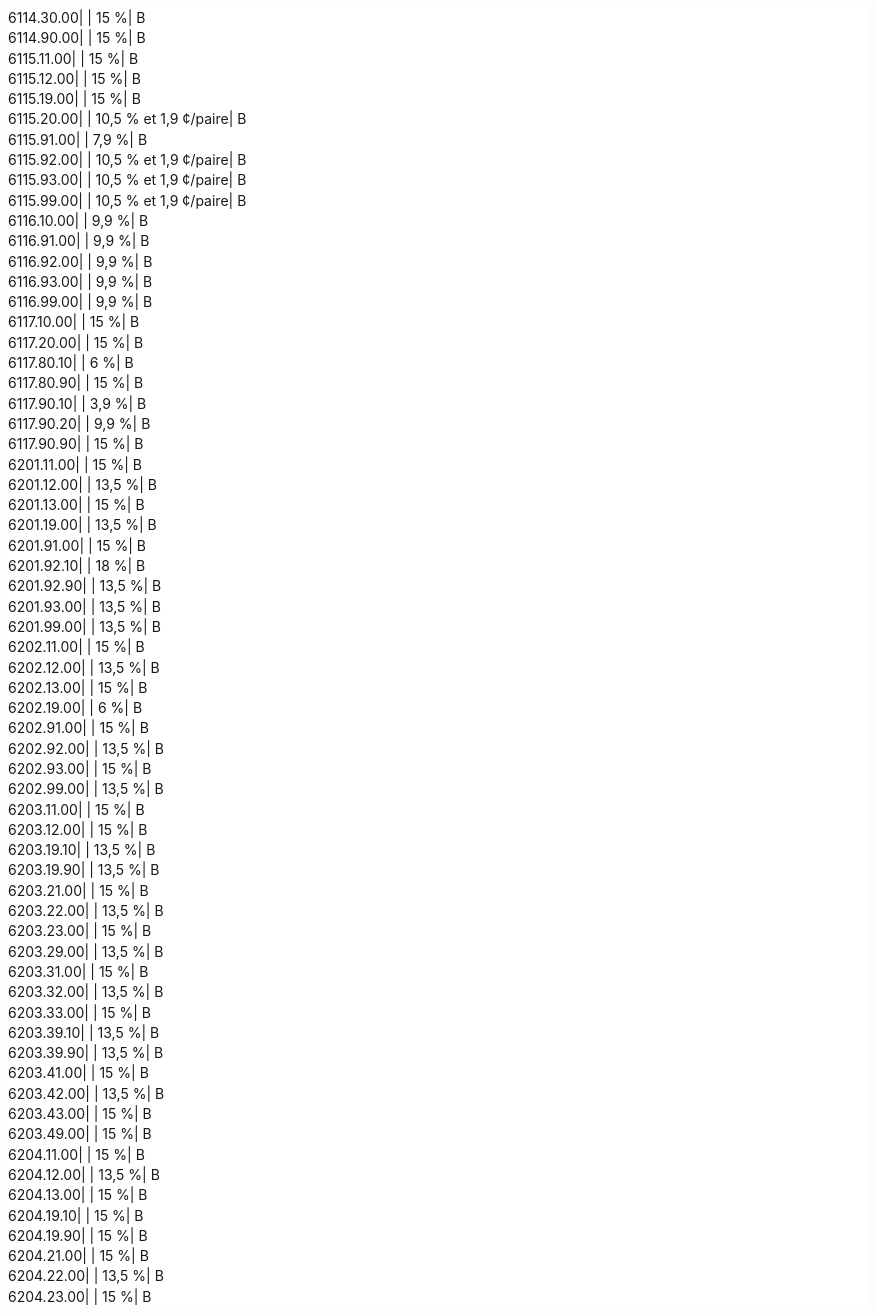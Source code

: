 6114.30.00| | 15 %| B  
6114.90.00| | 15 %| B  
6115.11.00| | 15 %| B  
6115.12.00| | 15 %| B  
6115.19.00| | 15 %| B  
6115.20.00| | 10,5 % et 1,9 ¢/paire| B  
6115.91.00| | 7,9 %| B  
6115.92.00| | 10,5 % et 1,9 ¢/paire| B  
6115.93.00| | 10,5 % et 1,9 ¢/paire| B  
6115.99.00| | 10,5 % et 1,9 ¢/paire| B  
6116.10.00| | 9,9 %| B  
6116.91.00| | 9,9 %| B  
6116.92.00| | 9,9 %| B  
6116.93.00| | 9,9 %| B  
6116.99.00| | 9,9 %| B  
6117.10.00| | 15 %| B  
6117.20.00| | 15 %| B  
6117.80.10| | 6 %| B  
6117.80.90| | 15 %| B  
6117.90.10| | 3,9 %| B  
6117.90.20| | 9,9 %| B  
6117.90.90| | 15 %| B  
6201.11.00| | 15 %| B  
6201.12.00| | 13,5 %| B  
6201.13.00| | 15 %| B  
6201.19.00| | 13,5 %| B  
6201.91.00| | 15 %| B  
6201.92.10| | 18 %| B  
6201.92.90| | 13,5 %| B  
6201.93.00| | 13,5 %| B  
6201.99.00| | 13,5 %| B  
6202.11.00| | 15 %| B  
6202.12.00| | 13,5 %| B  
6202.13.00| | 15 %| B  
6202.19.00| | 6 %| B  
6202.91.00| | 15 %| B  
6202.92.00| | 13,5 %| B  
6202.93.00| | 15 %| B  
6202.99.00| | 13,5 %| B  
6203.11.00| | 15 %| B  
6203.12.00| | 15 %| B  
6203.19.10| | 13,5 %| B  
6203.19.90| | 13,5 %| B  
6203.21.00| | 15 %| B  
6203.22.00| | 13,5 %| B  
6203.23.00| | 15 %| B  
6203.29.00| | 13,5 %| B  
6203.31.00| | 15 %| B  
6203.32.00| | 13,5 %| B  
6203.33.00| | 15 %| B  
6203.39.10| | 13,5 %| B  
6203.39.90| | 13,5 %| B  
6203.41.00| | 15 %| B  
6203.42.00| | 13,5 %| B  
6203.43.00| | 15 %| B  
6203.49.00| | 15 %| B  
6204.11.00| | 15 %| B  
6204.12.00| | 13,5 %| B  
6204.13.00| | 15 %| B  
6204.19.10| | 15 %| B  
6204.19.90| | 15 %| B  
6204.21.00| | 15 %| B  
6204.22.00| | 13,5 %| B  
6204.23.00| | 15 %| B  